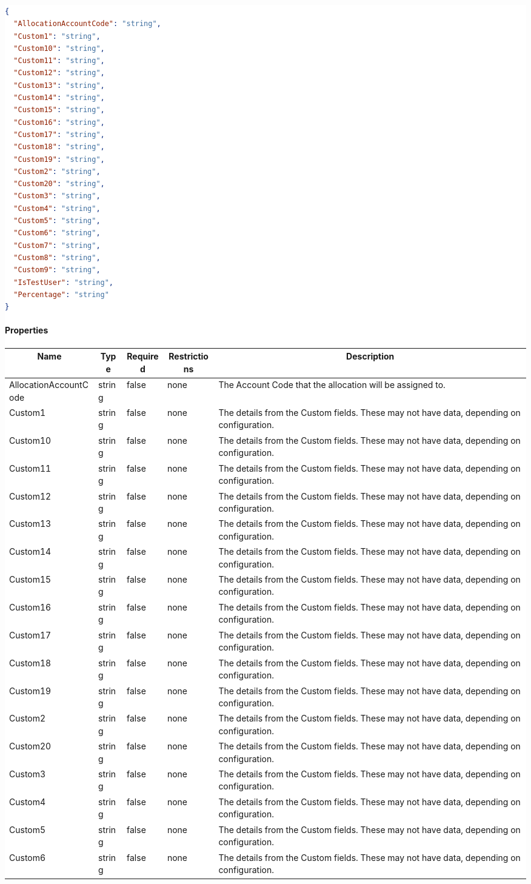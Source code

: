 ```json
{
  "AllocationAccountCode": "string",
  "Custom1": "string",
  "Custom10": "string",
  "Custom11": "string",
  "Custom12": "string",
  "Custom13": "string",
  "Custom14": "string",
  "Custom15": "string",
  "Custom16": "string",
  "Custom17": "string",
  "Custom18": "string",
  "Custom19": "string",
  "Custom2": "string",
  "Custom20": "string",
  "Custom3": "string",
  "Custom4": "string",
  "Custom5": "string",
  "Custom6": "string",
  "Custom7": "string",
  "Custom8": "string",
  "Custom9": "string",
  "IsTestUser": "string",
  "Percentage": "string"
}

```

#### Properties

|Name|Type|Required|Restrictions|Description|
|---|---|---|---|---|
|AllocationAccountCode|string|false|none|The Account Code that the allocation will be assigned to.|
|Custom1|string|false|none|The details from the Custom fields. These may not have data, depending on configuration.|
|Custom10|string|false|none|The details from the Custom fields. These may not have data, depending on configuration.|
|Custom11|string|false|none|The details from the Custom fields. These may not have data, depending on configuration.|
|Custom12|string|false|none|The details from the Custom fields. These may not have data, depending on configuration.|
|Custom13|string|false|none|The details from the Custom fields. These may not have data, depending on configuration.|
|Custom14|string|false|none|The details from the Custom fields. These may not have data, depending on configuration.|
|Custom15|string|false|none|The details from the Custom fields. These may not have data, depending on configuration.|
|Custom16|string|false|none|The details from the Custom fields. These may not have data, depending on configuration.|
|Custom17|string|false|none|The details from the Custom fields. These may not have data, depending on configuration.|
|Custom18|string|false|none|The details from the Custom fields. These may not have data, depending on configuration.|
|Custom19|string|false|none|The details from the Custom fields. These may not have data, depending on configuration.|
|Custom2|string|false|none|The details from the Custom fields. These may not have data, depending on configuration.|
|Custom20|string|false|none|The details from the Custom fields. These may not have data, depending on configuration.|
|Custom3|string|false|none|The details from the Custom fields. These may not have data, depending on configuration.|
|Custom4|string|false|none|The details from the Custom fields. These may not have data, depending on configuration.|
|Custom5|string|false|none|The details from the Custom fields. These may not have data, depending on configuration.|
|Custom6|string|false|none|The details from the Custom fields. These may not have data, depending on configuration.|